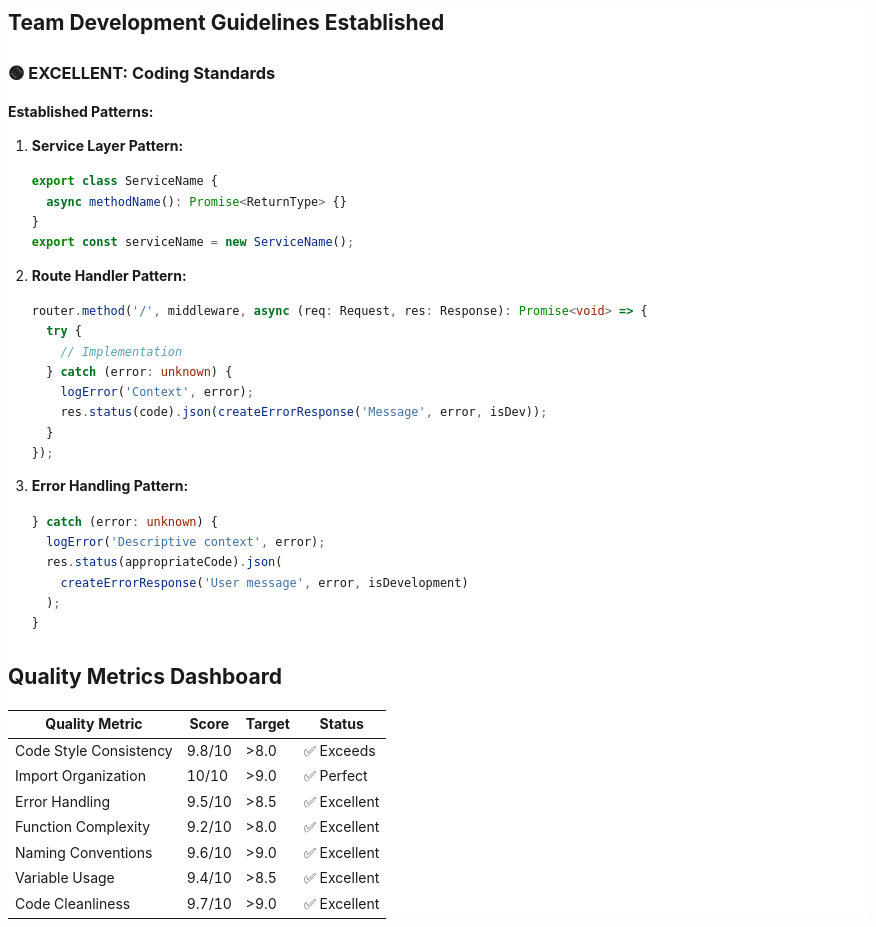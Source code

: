 ## Team Development Guidelines Established

### 🟢 EXCELLENT: Coding Standards

**Established Patterns:**

1. **Service Layer Pattern:**

   ```typescript
   export class ServiceName {
     async methodName(): Promise<ReturnType> {}
   }
   export const serviceName = new ServiceName();
   ```

2. **Route Handler Pattern:**

   ```typescript
   router.method('/', middleware, async (req: Request, res: Response): Promise<void> => {
     try {
       // Implementation
     } catch (error: unknown) {
       logError('Context', error);
       res.status(code).json(createErrorResponse('Message', error, isDev));
     }
   });
   ```

3. **Error Handling Pattern:**

   ```typescript
   } catch (error: unknown) {
     logError('Descriptive context', error);
     res.status(appropriateCode).json(
       createErrorResponse('User message', error, isDevelopment)
     );
   }
   ```

## Quality Metrics Dashboard

| Quality Metric         | Score  | Target | Status       |
| ---------------------- | ------ | ------ | ------------ |
| Code Style Consistency | 9.8/10 | >8.0   | ✅ Exceeds   |
| Import Organization    | 10/10  | >9.0   | ✅ Perfect   |
| Error Handling         | 9.5/10 | >8.5   | ✅ Excellent |
| Function Complexity    | 9.2/10 | >8.0   | ✅ Excellent |
| Naming Conventions     | 9.6/10 | >9.0   | ✅ Excellent |
| Variable Usage         | 9.4/10 | >8.5   | ✅ Excellent |
| Code Cleanliness       | 9.7/10 | >9.0   | ✅ Excellent |
